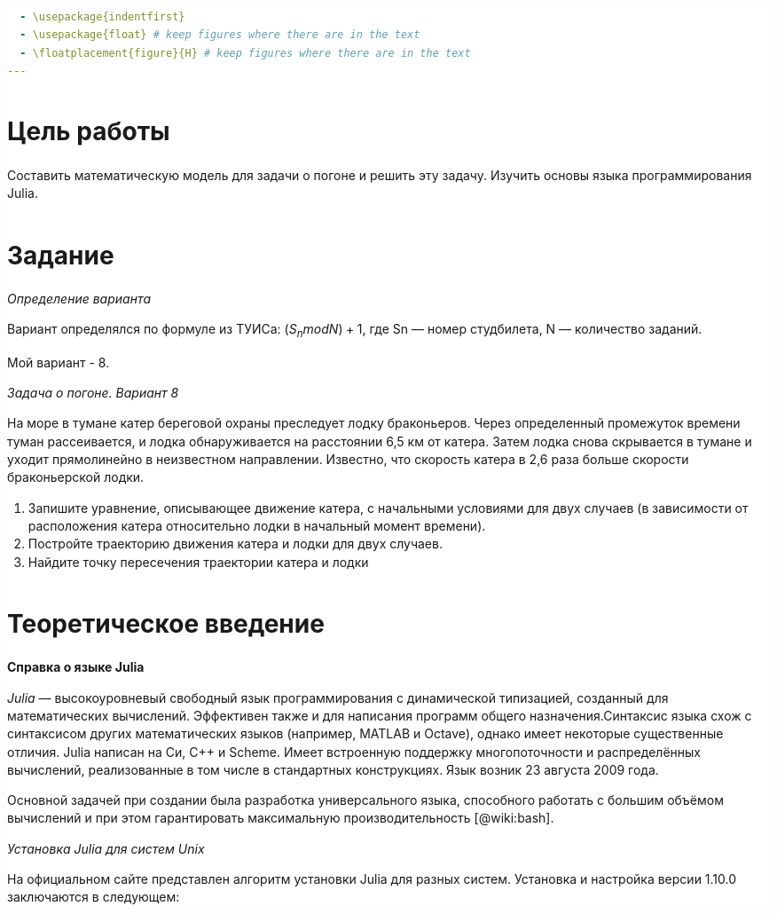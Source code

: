 ```yaml
  - \usepackage{indentfirst}
  - \usepackage{float} # keep figures where there are in the text
  - \floatplacement{figure}{H} # keep figures where there are in the text
---
```


# Цель работы

Составить математическую модель для задачи о погоне и решить эту задачу. Изучить основы языка программирования Julia.

# Задание

*Определение варианта*

Вариант определялся по формуле из ТУИСа: $(S_{n} mod N)+1$, где Sn — номер студбилета, N — количество заданий. 

Мой вариант - 8. 

*Задача о погоне. Вариант 8*

На море в тумане катер береговой охраны преследует лодку браконьеров.
Через определенный промежуток времени туман рассеивается, и лодка
обнаруживается на расстоянии 6,5 км от катера. Затем лодка снова скрывается в
тумане и уходит прямолинейно в неизвестном направлении. Известно, что скорость
катера в 2,6 раза больше скорости браконьерской лодки.

1. Запишите уравнение, описывающее движение катера, с начальными
условиями для двух случаев (в зависимости от расположения катера
относительно лодки в начальный момент времени).
2. Постройте траекторию движения катера и лодки для двух случаев.
3. Найдите точку пересечения траектории катера и лодки 

# Теоретическое введение

**Справка о языке Julia** 

*Julia* — высокоуровневый свободный язык программирования с динамической типизацией, созданный для математических вычислений. Эффективен также и для написания программ общего назначения.Синтаксис языка схож с синтаксисом других математических языков (например, MATLAB и Octave), однако имеет некоторые существенные отличия. Julia написан на Си, C++ и Scheme. Имеет встроенную поддержку многопоточности и распределённых вычислений, реализованные в том числе в стандартных конструкциях. Язык возник 23 августа 2009 года.

Основной задачей при создании была разработка универсального языка, способного работать с большим объёмом вычислений и при этом гарантировать максимальную производительность [@wiki:bash]. 

*Установка Julia для систем Unix*

На официальном сайте представлен алгоритм установки Julia для разных систем. Установка и настройка версии 1.10.0 заключаются в следующем:
